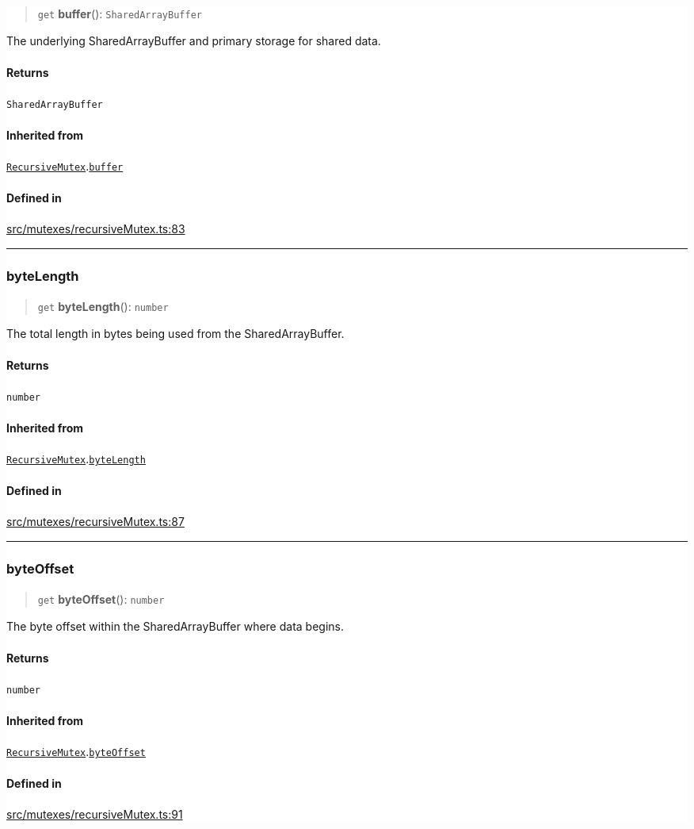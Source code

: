 > `get` **buffer**(): `SharedArrayBuffer`

The underlying SharedArrayBuffer
and primary storage for shared data.

#### Returns

`SharedArrayBuffer`

#### Inherited from

[`RecursiveMutex`](RecursiveMutex.md).[`buffer`](RecursiveMutex.md#buffer)

#### Defined in

[src/mutexes/recursiveMutex.ts:83](https://github.com/havelessbemore/semafy/blob/cdfb44edc28a367e6c7c0367d952ab96ae7d9e6d/src/mutexes/recursiveMutex.ts#L83)

***

### byteLength

> `get` **byteLength**(): `number`

The total length in bytes being used from the SharedArrayBuffer.

#### Returns

`number`

#### Inherited from

[`RecursiveMutex`](RecursiveMutex.md).[`byteLength`](RecursiveMutex.md#bytelength-1)

#### Defined in

[src/mutexes/recursiveMutex.ts:87](https://github.com/havelessbemore/semafy/blob/cdfb44edc28a367e6c7c0367d952ab96ae7d9e6d/src/mutexes/recursiveMutex.ts#L87)

***

### byteOffset

> `get` **byteOffset**(): `number`

The byte offset within the SharedArrayBuffer where data begins.

#### Returns

`number`

#### Inherited from

[`RecursiveMutex`](RecursiveMutex.md).[`byteOffset`](RecursiveMutex.md#byteoffset)

#### Defined in

[src/mutexes/recursiveMutex.ts:91](https://github.com/havelessbemore/semafy/blob/cdfb44edc28a367e6c7c0367d952ab96ae7d9e6d/src/mutexes/recursiveMutex.ts#L91)
